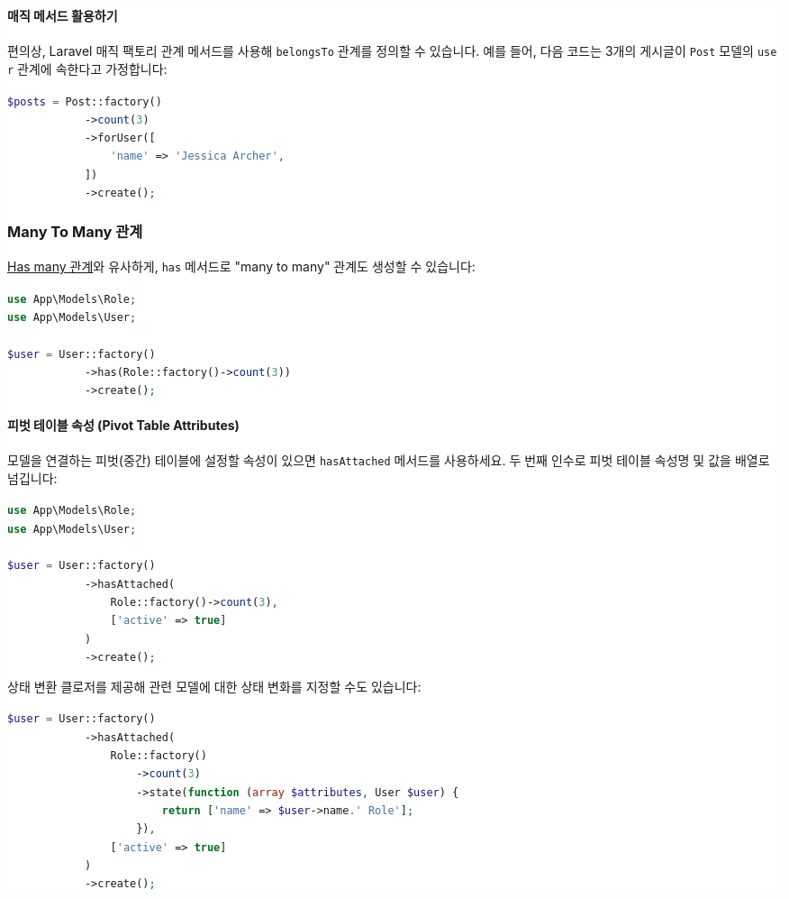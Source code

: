 <a name="belongs-to-relationships-using-magic-methods"></a>
#### 매직 메서드 활용하기

편의상, Laravel 매직 팩토리 관계 메서드를 사용해 `belongsTo` 관계를 정의할 수 있습니다. 예를 들어, 다음 코드는 3개의 게시글이 `Post` 모델의 `user` 관계에 속한다고 가정합니다:

```php
$posts = Post::factory()
            ->count(3)
            ->forUser([
                'name' => 'Jessica Archer',
            ])
            ->create();
```

<a name="many-to-many-relationships"></a>
### Many To Many 관계

[Has many 관계](#has-many-relationships)와 유사하게, `has` 메서드로 "many to many" 관계도 생성할 수 있습니다:

```php
use App\Models\Role;
use App\Models\User;

$user = User::factory()
            ->has(Role::factory()->count(3))
            ->create();
```

<a name="pivot-table-attributes"></a>
#### 피벗 테이블 속성 (Pivot Table Attributes)

모델을 연결하는 피벗(중간) 테이블에 설정할 속성이 있으면 `hasAttached` 메서드를 사용하세요. 두 번째 인수로 피벗 테이블 속성명 및 값을 배열로 넘깁니다:

```php
use App\Models\Role;
use App\Models\User;

$user = User::factory()
            ->hasAttached(
                Role::factory()->count(3),
                ['active' => true]
            )
            ->create();
```

상태 변환 클로저를 제공해 관련 모델에 대한 상태 변화를 지정할 수도 있습니다:

```php
$user = User::factory()
            ->hasAttached(
                Role::factory()
                    ->count(3)
                    ->state(function (array $attributes, User $user) {
                        return ['name' => $user->name.' Role'];
                    }),
                ['active' => true]
            )
            ->create();
```

